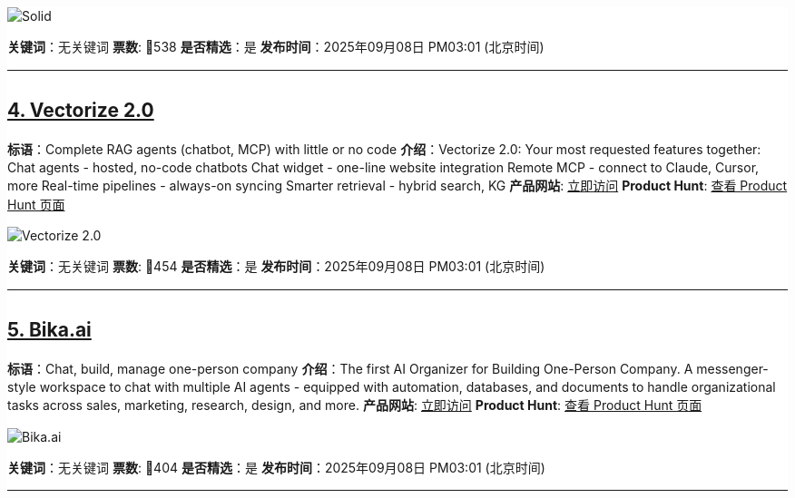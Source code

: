 ![Solid]()

**关键词**：无关键词
**票数**: 🔺538
**是否精选**：是
**发布时间**：2025年09月08日 PM03:01 (北京时间)

---

## [4. Vectorize 2.0](https://www.producthunt.com/products/vectorize?utm_campaign=producthunt-api&utm_medium=api-v2&utm_source=Application%3A+nextauth+%28ID%3A+151633%29)
**标语**：Complete RAG agents (chatbot, MCP) with little or no code
**介绍**：Vectorize 2.0: Your most requested features together: Chat agents - hosted, no-code chatbots Chat widget - one-line website integration Remote MCP - connect to Claude, Cursor, more Real-time pipelines - always-on syncing Smarter retrieval - hybrid search, KG
**产品网站**: [立即访问](https://www.producthunt.com/r/NOSAAOQDAI7Y75?utm_campaign=producthunt-api&utm_medium=api-v2&utm_source=Application%3A+nextauth+%28ID%3A+151633%29)
**Product Hunt**: [查看 Product Hunt 页面](https://www.producthunt.com/products/vectorize?utm_campaign=producthunt-api&utm_medium=api-v2&utm_source=Application%3A+nextauth+%28ID%3A+151633%29)

![Vectorize 2.0]()

**关键词**：无关键词
**票数**: 🔺454
**是否精选**：是
**发布时间**：2025年09月08日 PM03:01 (北京时间)

---

## [5. Bika.ai](https://www.producthunt.com/products/bika-ai?utm_campaign=producthunt-api&utm_medium=api-v2&utm_source=Application%3A+nextauth+%28ID%3A+151633%29)
**标语**：Chat, build, manage one-person company
**介绍**：The first AI Organizer for Building One-Person Company. A messenger-style workspace to chat with multiple AI agents - equipped with automation, databases, and documents to handle organizational tasks across sales, marketing, research, design, and more.
**产品网站**: [立即访问](https://www.producthunt.com/r/JQ5CCZQZA4TXNV?utm_campaign=producthunt-api&utm_medium=api-v2&utm_source=Application%3A+nextauth+%28ID%3A+151633%29)
**Product Hunt**: [查看 Product Hunt 页面](https://www.producthunt.com/products/bika-ai?utm_campaign=producthunt-api&utm_medium=api-v2&utm_source=Application%3A+nextauth+%28ID%3A+151633%29)

![Bika.ai]()

**关键词**：无关键词
**票数**: 🔺404
**是否精选**：是
**发布时间**：2025年09月08日 PM03:01 (北京时间)

---
